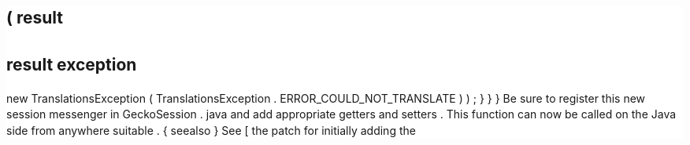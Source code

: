 (
result
-
>
result
exception
-
>
new
TranslationsException
(
TranslationsException
.
ERROR_COULD_NOT_TRANSLATE
)
)
;
}
}
}
Be
sure
to
register
this
new
session
messenger
in
GeckoSession
.
java
and
add
appropriate
getters
and
setters
.
This
function
can
now
be
called
on
the
Java
side
from
anywhere
suitable
.
{
seealso
}
See
[
the
patch
for
initially
adding
the